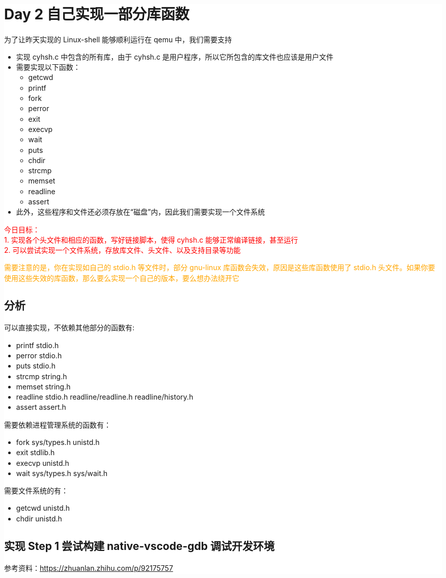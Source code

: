 # Day 2 自己实现一部分库函数

为了让昨天实现的 Linux-shell 能够顺利运行在 qemu 中，我们需要支持

- 实现 cyhsh.c 中包含的所有库，由于 cyhsh.c 是用户程序，所以它所包含的库文件也应该是用户文件
- 需要实现以下函数：
    - getcwd
    - printf
    - fork
    - perror
    - exit
    - execvp
    - wait
    - puts
    - chdir
    - strcmp
    - memset
    - readline
    - assert
- 此外，这些程序和文件还必须存放在“磁盘”内，因此我们需要实现一个文件系统

<font color="red">今日目标：<br>1. 实现各个头文件和相应的函数，写好链接脚本，使得 cyhsh.c 能够正常编译链接，甚至运行<br> 2. 可以尝试实现一个文件系统，存放库文件、头文件、以及支持目录等功能 </font>

<font color="orange">需要注意的是，你在实现如自己的 stdio.h 等文件时，部分 gnu-linux 库函数会失效，原因是这些库函数使用了 stdio.h 头文件。如果你要使用这些失效的库函数，那么要么实现一个自己的版本，要么想办法绕开它</font>

## 分析

可以直接实现，不依赖其他部分的函数有:
- printf   stdio.h
- perror   stdio.h
- puts     stdio.h
- strcmp   string.h
- memset   string.h
- readline stdio.h readline/readline.h readline/history.h
- assert   assert.h

需要依赖进程管理系统的函数有：
- fork     sys/types.h  unistd.h
- exit     stdlib.h
- execvp   unistd.h
- wait     sys/types.h  sys/wait.h

需要文件系统的有：

- getcwd   unistd.h
- chdir    unistd.h

## 实现 Step 1 尝试构建 native-vscode-gdb 调试开发环境

参考资料：https://zhuanlan.zhihu.com/p/92175757
